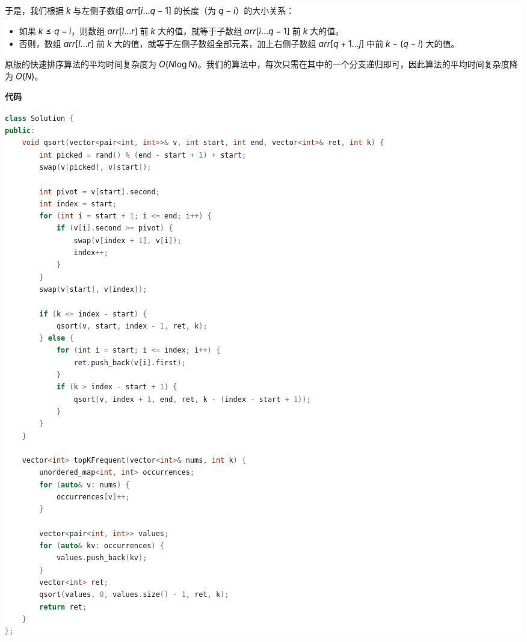 于是，我们根据 $k$ 与左侧子数组 $\textit{arr}[i \ldots q-1]$ 的长度（为 $q-i$）的大小关系：
- 如果 $k \le q-i$，则数组 $\textit{arr}[l \ldots r]$ 前 $k$ 大的值，就等于子数组 $\textit{arr}[i \ldots q-1]$ 前 $k$ 大的值。
- 否则，数组 $\textit{arr}[l \ldots r]$ 前 $k$ 大的值，就等于左侧子数组全部元素，加上右侧子数组 $\textit{arr}[q+1 \ldots j]$ 中前 $k - (q - i)$ 大的值。

原版的快速排序算法的平均时间复杂度为 $O(N\log N)$。我们的算法中，每次只需在其中的一个分支递归即可，因此算法的平均时间复杂度降为 $O(N)$。

**代码**

```C++
class Solution {
public:
    void qsort(vector<pair<int, int>>& v, int start, int end, vector<int>& ret, int k) {
        int picked = rand() % (end - start + 1) + start;
        swap(v[picked], v[start]);

        int pivot = v[start].second;
        int index = start;
        for (int i = start + 1; i <= end; i++) {
            if (v[i].second >= pivot) {
                swap(v[index + 1], v[i]);
                index++;
            }
        }
        swap(v[start], v[index]);

        if (k <= index - start) {
            qsort(v, start, index - 1, ret, k);
        } else {
            for (int i = start; i <= index; i++) {
                ret.push_back(v[i].first);
            }
            if (k > index - start + 1) {
                qsort(v, index + 1, end, ret, k - (index - start + 1));
            }
        }
    }

    vector<int> topKFrequent(vector<int>& nums, int k) {
        unordered_map<int, int> occurrences;
        for (auto& v: nums) {
            occurrences[v]++;
        }

        vector<pair<int, int>> values;
        for (auto& kv: occurrences) {
            values.push_back(kv);
        }
        vector<int> ret;
        qsort(values, 0, values.size() - 1, ret, k);
        return ret;
    }
};
```
